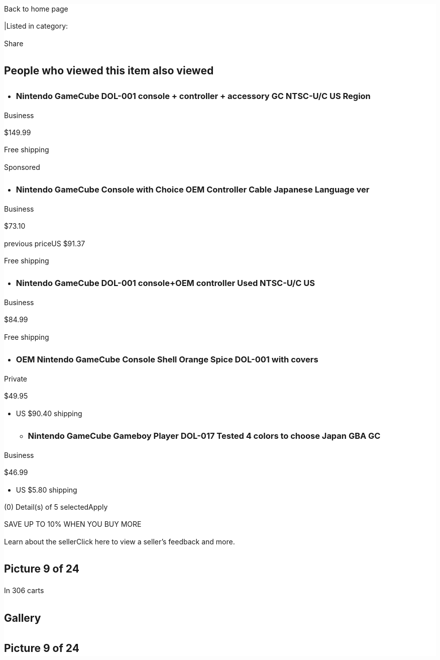 Back to home page

|Listed in category:

Share

## People who viewed this item also viewed

  * ### Nintendo GameCube DOL-001 console + controller + accessory GC NTSC-U/C US Region
Business

$149.99

Free shipping

Sponsored

  * ### Nintendo GameCube Console with Choice OEM Controller Cable Japanese Language ver
Business

$73.10

previous priceUS $91.37

Free shipping

  * ### Nintendo GameCube DOL-001 console+OEM controller Used NTSC-U/C US
Business

$84.99

Free shipping

  * ### OEM Nintendo GameCube Console Shell Orange Spice DOL-001 with covers
Private

$49.95

+ US $90.40 shipping
  * ### Nintendo GameCube Gameboy Player DOL-017 Tested 4 colors to choose Japan GBA GC
Business

$46.99

+ US $5.80 shipping

(0) Detail(s) of 5 selectedApply

SAVE UP TO 10% WHEN YOU BUY MORE

Learn about the sellerClick here to view a seller’s feedback and more.

## Picture 9 of 24

In 306 carts

## Gallery

## Picture 9 of 24

